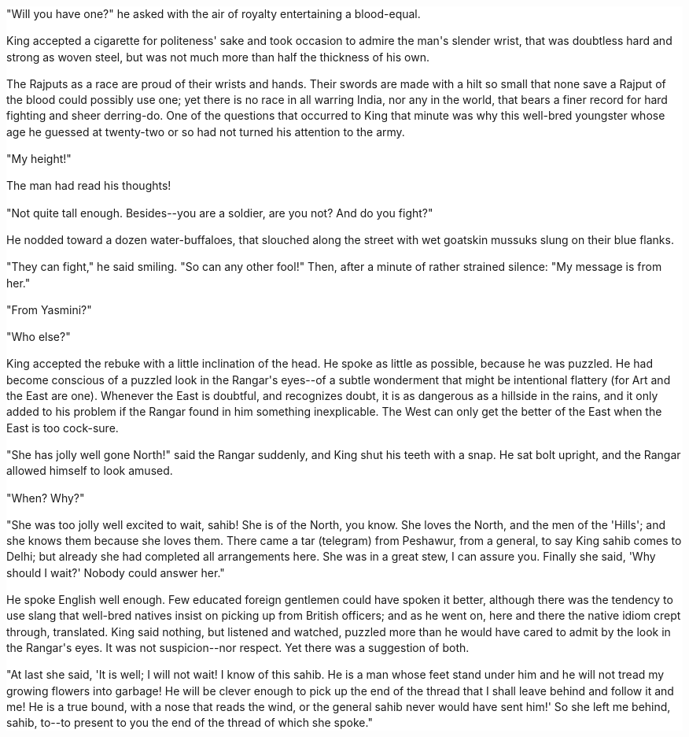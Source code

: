 "Will you have one?" he asked with the air of royalty entertaining a blood-equal. 

King accepted a cigarette for politeness' sake and took occasion to admire the man's slender wrist, that was doubtless hard and strong as woven steel, but was not much more than half the thickness of his own. 

The Rajputs as a race are proud of their wrists and hands. Their swords are made with a hilt so small that none save a Rajput of the blood could possibly use one; yet there is no race in all warring India, nor any in the world, that bears a finer record for hard fighting and sheer derring-do. One of the questions that occurred to King that minute was why this well-bred youngster whose age he guessed at twenty-two or so had not turned his attention to the army. 

"My height!" 

The man had read his thoughts! 

"Not quite tall enough. Besides--you are a soldier, are you not? And do you fight?" 

He nodded toward a dozen water-buffaloes, that slouched along the street with wet goatskin mussuks slung on their blue flanks. 

"They can fight," he said smiling. "So can any other fool!" Then, after a minute of rather strained silence: "My message is from her." 

"From Yasmini?" 

"Who else?" 

King accepted the rebuke with a little inclination of the head. He spoke as little as possible, because he was puzzled. He had become conscious of a puzzled look in the Rangar's eyes--of a subtle wonderment that might be intentional flattery (for Art and the East are one). Whenever the East is doubtful, and recognizes doubt, it is as dangerous as a hillside in the rains, and it only added to his problem if the Rangar found in him something inexplicable. The West can only get the better of the East when the East is too cock-sure. 

"She has jolly well gone North!" said the Rangar suddenly, and King shut his teeth with a snap. He sat bolt upright, and the Rangar allowed himself to look amused. 

"When? Why?" 

"She was too jolly well excited to wait, sahib! She is of the North, you know. She loves the North, and the men of the 'Hills'; and she knows them because she loves them. There came a tar (telegram) from Peshawur, from a general, to say King sahib comes to Delhi; but already she had completed all arrangements here. She was in a great stew, I can assure you. Finally she said, 'Why should I wait?' Nobody could answer her." 

He spoke English well enough. Few educated foreign gentlemen could have spoken it better, although there was the tendency to use slang that well-bred natives insist on picking up from British officers; and as he went on, here and there the native idiom crept through, translated. King said nothing, but listened and watched, puzzled more than he would have cared to admit by the look in the Rangar's eyes. It was not suspicion--nor respect. Yet there was a suggestion of both. 

"At last she said, 'It is well; I will not wait! I know of this sahib. He is a man whose feet stand under him and he will not tread my growing flowers into garbage! He will be clever enough to pick up the end of the thread that I shall leave behind and follow it and me! He is a true bound, with a nose that reads the wind, or the general sahib never would have sent him!' So she left me behind, sahib, to--to present to you the end of the thread of which she spoke." 
